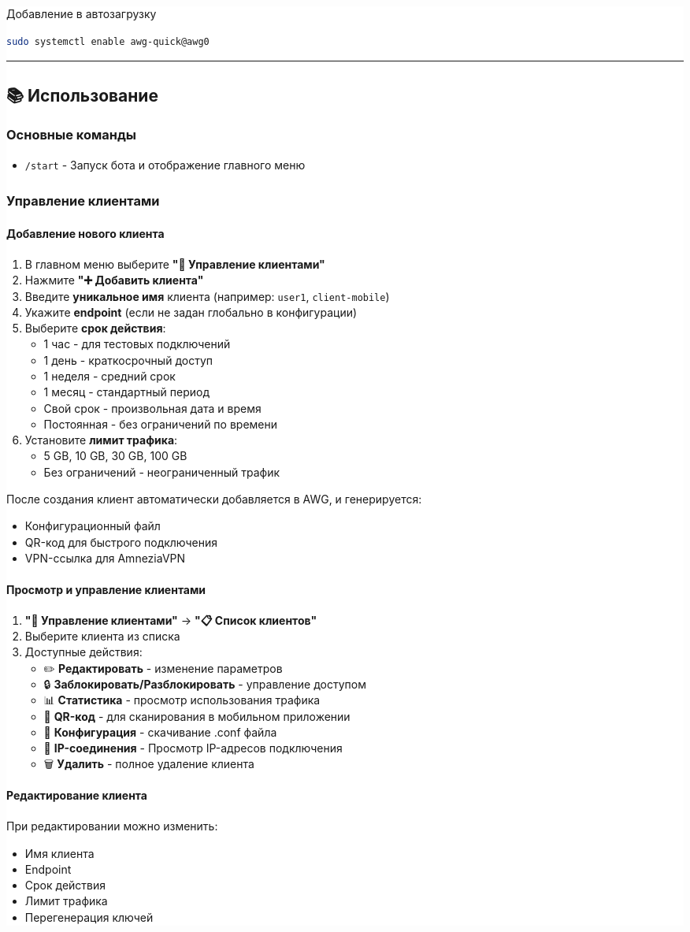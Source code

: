 Добавление в автозагрузку
```bash
sudo systemctl enable awg-quick@awg0
```

---

## 📚 Использование

### Основные команды

- `/start` - Запуск бота и отображение главного меню

### Управление клиентами

#### Добавление нового клиента

1. В главном меню выберите **"👥 Управление клиентами"**
2. Нажмите **"➕ Добавить клиента"**
3. Введите **уникальное имя** клиента (например: `user1`, `client-mobile`)
4. Укажите **endpoint** (если не задан глобально в конфигурации)
5. Выберите **срок действия**:
   - 1 час - для тестовых подключений
   - 1 день - краткосрочный доступ
   - 1 неделя - средний срок
   - 1 месяц - стандартный период
   - Свой срок - произвольная дата и время
   - Постоянная - без ограничений по времени
6. Установите **лимит трафика**:
   - 5 GB, 10 GB, 30 GB, 100 GB
   - Без ограничений - неограниченный трафик

После создания клиент автоматически добавляется в AWG, и генерируется:
- Конфигурационный файл
- QR-код для быстрого подключения
- VPN-ссылка для AmneziaVPN

#### Просмотр и управление клиентами

1. **"👥 Управление клиентами"** → **"📋 Список клиентов"**
2. Выберите клиента из списка
3. Доступные действия:
   - ✏️ **Редактировать** - изменение параметров
   - 🔒 **Заблокировать/Разблокировать** - управление доступом
   - 📊 **Статистика** - просмотр использования трафика
   - 📱 **QR-код** - для сканирования в мобильном приложении
   - 📄 **Конфигурация** - скачивание .conf файла
   - 🔗 **IP-соединения** - Просмотр IP-адресов подключения
   - 🗑️ **Удалить** - полное удаление клиента

#### Редактирование клиента

При редактировании можно изменить:
- Имя клиента
- Endpoint
- Срок действия
- Лимит трафика
- Перегенерация ключей
